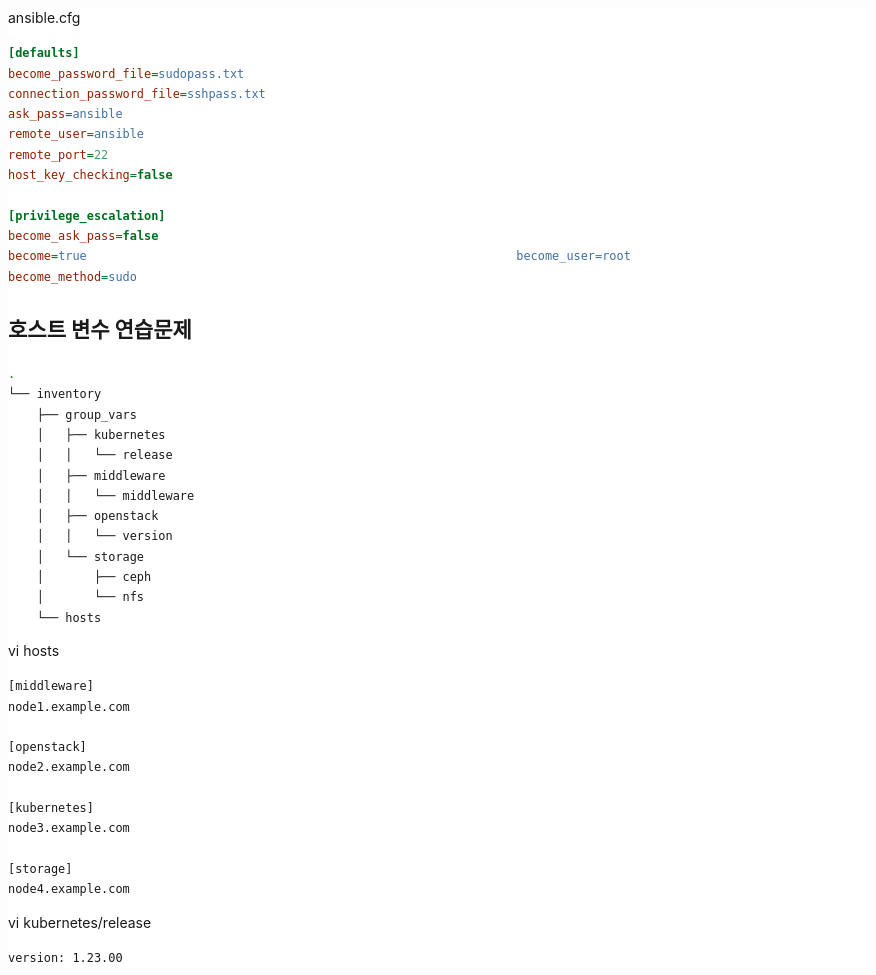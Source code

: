 ansible.cfg
```ini
[defaults]
become_password_file=sudopass.txt
connection_password_file=sshpass.txt
ask_pass=ansible
remote_user=ansible
remote_port=22
host_key_checking=false

[privilege_escalation]
become_ask_pass=false
become=true                                                            become_user=root
become_method=sudo  
```

## 호스트 변수 연습문제

```bash
.
└── inventory
    ├── group_vars
    │   ├── kubernetes
    │   │   └── release
    │   ├── middleware
    │   │   └── middleware
    │   ├── openstack
    │   │   └── version
    │   └── storage
    │       ├── ceph
    │       └── nfs
    └── hosts
```

vi hosts
```bash
[middleware]
node1.example.com

[openstack]
node2.example.com

[kubernetes]
node3.example.com

[storage]
node4.example.com
```

vi kubernetes/release
```bash
version: 1.23.00
```
